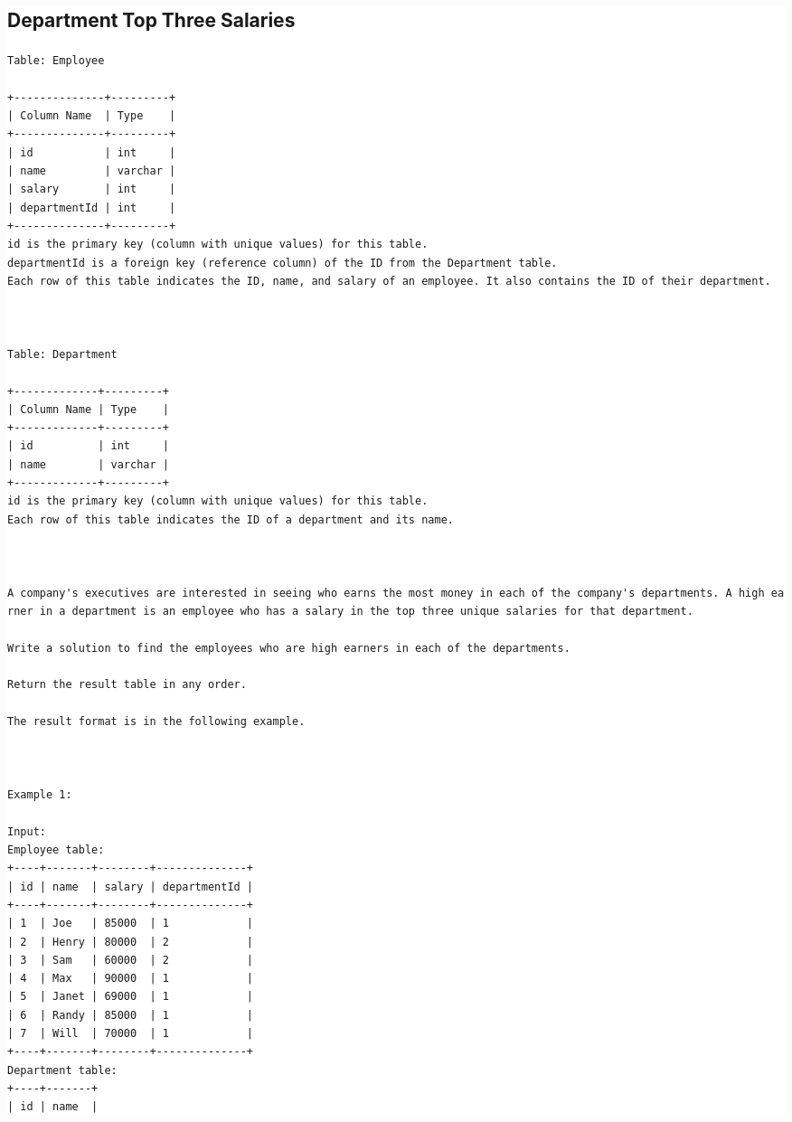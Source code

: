 ## Department Top Three Salaries

```
Table: Employee

+--------------+---------+
| Column Name  | Type    |
+--------------+---------+
| id           | int     |
| name         | varchar |
| salary       | int     |
| departmentId | int     |
+--------------+---------+
id is the primary key (column with unique values) for this table.
departmentId is a foreign key (reference column) of the ID from the Department table.
Each row of this table indicates the ID, name, and salary of an employee. It also contains the ID of their department.

 

Table: Department

+-------------+---------+
| Column Name | Type    |
+-------------+---------+
| id          | int     |
| name        | varchar |
+-------------+---------+
id is the primary key (column with unique values) for this table.
Each row of this table indicates the ID of a department and its name.

 

A company's executives are interested in seeing who earns the most money in each of the company's departments. A high earner in a department is an employee who has a salary in the top three unique salaries for that department.

Write a solution to find the employees who are high earners in each of the departments.

Return the result table in any order.

The result format is in the following example.

 

Example 1:

Input: 
Employee table:
+----+-------+--------+--------------+
| id | name  | salary | departmentId |
+----+-------+--------+--------------+
| 1  | Joe   | 85000  | 1            |
| 2  | Henry | 80000  | 2            |
| 3  | Sam   | 60000  | 2            |
| 4  | Max   | 90000  | 1            |
| 5  | Janet | 69000  | 1            |
| 6  | Randy | 85000  | 1            |
| 7  | Will  | 70000  | 1            |
+----+-------+--------+--------------+
Department table:
+----+-------+
| id | name  |
```